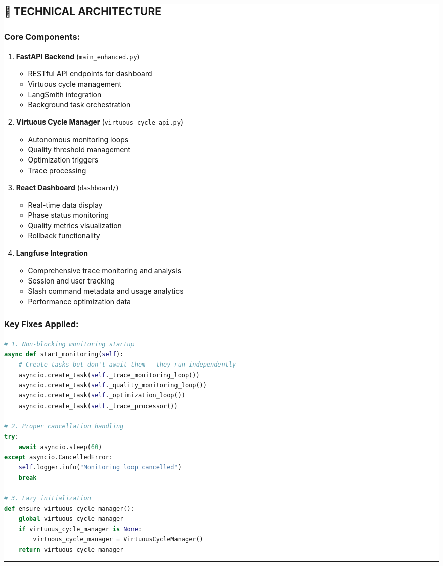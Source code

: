 
## 🔧 TECHNICAL ARCHITECTURE

### **Core Components:**

1. **FastAPI Backend** (`main_enhanced.py`)

   - RESTful API endpoints for dashboard
   - Virtuous cycle management
   - LangSmith integration
   - Background task orchestration

2. **Virtuous Cycle Manager** (`virtuous_cycle_api.py`)

   - Autonomous monitoring loops
   - Quality threshold management
   - Optimization triggers
   - Trace processing

3. **React Dashboard** (`dashboard/`)

   - Real-time data display
   - Phase status monitoring
   - Quality metrics visualization
   - Rollback functionality

4. **Langfuse Integration**
   - Comprehensive trace monitoring and analysis
   - Session and user tracking
   - Slash command metadata and usage analytics
   - Performance optimization data

### **Key Fixes Applied:**

```python
# 1. Non-blocking monitoring startup
async def start_monitoring(self):
    # Create tasks but don't await them - they run independently
    asyncio.create_task(self._trace_monitoring_loop())
    asyncio.create_task(self._quality_monitoring_loop())
    asyncio.create_task(self._optimization_loop())
    asyncio.create_task(self._trace_processor())

# 2. Proper cancellation handling
try:
    await asyncio.sleep(60)
except asyncio.CancelledError:
    self.logger.info("Monitoring loop cancelled")
    break

# 3. Lazy initialization
def ensure_virtuous_cycle_manager():
    global virtuous_cycle_manager
    if virtuous_cycle_manager is None:
        virtuous_cycle_manager = VirtuousCycleManager()
    return virtuous_cycle_manager
```

---